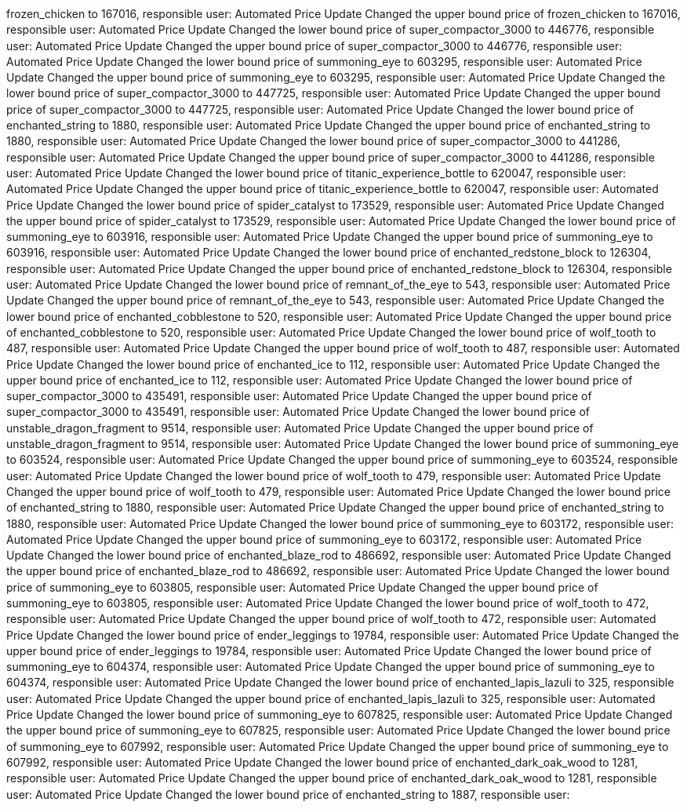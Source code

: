 frozen_chicken to 167016, responsible user: Automated Price Update Changed the upper bound price of frozen_chicken to 167016, responsible user: Automated Price Update Changed the lower bound price of super_compactor_3000 to 446776, responsible user: Automated Price Update Changed the upper bound price of super_compactor_3000 to 446776, responsible user: Automated Price Update Changed the lower bound price of summoning_eye to 603295, responsible user: Automated Price Update Changed the upper bound price of summoning_eye to 603295, responsible user: Automated Price Update Changed the lower bound price of super_compactor_3000 to 447725, responsible user: Automated Price Update Changed the upper bound price of super_compactor_3000 to 447725, responsible user: Automated Price Update Changed the lower bound price of enchanted_string to 1880, responsible user: Automated Price Update Changed the upper bound price of enchanted_string to 1880, responsible user: Automated Price Update Changed the lower bound price of super_compactor_3000 to 441286, responsible user: Automated Price Update Changed the upper bound price of super_compactor_3000 to 441286, responsible user: Automated Price Update Changed the lower bound price of titanic_experience_bottle to 620047, responsible user: Automated Price Update Changed the upper bound price of titanic_experience_bottle to 620047, responsible user: Automated Price Update Changed the lower bound price of spider_catalyst to 173529, responsible user: Automated Price Update Changed the upper bound price of spider_catalyst to 173529, responsible user: Automated Price Update Changed the lower bound price of summoning_eye to 603916, responsible user: Automated Price Update Changed the upper bound price of summoning_eye to 603916, responsible user: Automated Price Update Changed the lower bound price of enchanted_redstone_block to 126304, responsible user: Automated Price Update Changed the upper bound price of enchanted_redstone_block to 126304, responsible user: Automated Price Update Changed the lower bound price of remnant_of_the_eye to 543, responsible user: Automated Price Update Changed the upper bound price of remnant_of_the_eye to 543, responsible user: Automated Price Update Changed the lower bound price of enchanted_cobblestone to 520, responsible user: Automated Price Update Changed the upper bound price of enchanted_cobblestone to 520, responsible user: Automated Price Update Changed the lower bound price of wolf_tooth to 487, responsible user: Automated Price Update Changed the upper bound price of wolf_tooth to 487, responsible user: Automated Price Update Changed the lower bound price of enchanted_ice to 112, responsible user: Automated Price Update Changed the upper bound price of enchanted_ice to 112, responsible user: Automated Price Update Changed the lower bound price of super_compactor_3000 to 435491, responsible user: Automated Price Update Changed the upper bound price of super_compactor_3000 to 435491, responsible user: Automated Price Update Changed the lower bound price of unstable_dragon_fragment to 9514, responsible user: Automated Price Update Changed the upper bound price of unstable_dragon_fragment to 9514, responsible user: Automated Price Update Changed the lower bound price of summoning_eye to 603524, responsible user: Automated Price Update Changed the upper bound price of summoning_eye to 603524, responsible user: Automated Price Update Changed the lower bound price of wolf_tooth to 479, responsible user: Automated Price Update Changed the upper bound price of wolf_tooth to 479, responsible user: Automated Price Update Changed the lower bound price of enchanted_string to 1880, responsible user: Automated Price Update Changed the upper bound price of enchanted_string to 1880, responsible user: Automated Price Update Changed the lower bound price of summoning_eye to 603172, responsible user: Automated Price Update Changed the upper bound price of summoning_eye to 603172, responsible user: Automated Price Update Changed the lower bound price of enchanted_blaze_rod to 486692, responsible user: Automated Price Update Changed the upper bound price of enchanted_blaze_rod to 486692, responsible user: Automated Price Update Changed the lower bound price of summoning_eye to 603805, responsible user: Automated Price Update Changed the upper bound price of summoning_eye to 603805, responsible user: Automated Price Update Changed the lower bound price of wolf_tooth to 472, responsible user: Automated Price Update Changed the upper bound price of wolf_tooth to 472, responsible user: Automated Price Update Changed the lower bound price of ender_leggings to 19784, responsible user: Automated Price Update Changed the upper bound price of ender_leggings to 19784, responsible user: Automated Price Update Changed the lower bound price of summoning_eye to 604374, responsible user: Automated Price Update Changed the upper bound price of summoning_eye to 604374, responsible user: Automated Price Update Changed the lower bound price of enchanted_lapis_lazuli to 325, responsible user: Automated Price Update Changed the upper bound price of enchanted_lapis_lazuli to 325, responsible user: Automated Price Update Changed the lower bound price of summoning_eye to 607825, responsible user: Automated Price Update Changed the upper bound price of summoning_eye to 607825, responsible user: Automated Price Update Changed the lower bound price of summoning_eye to 607992, responsible user: Automated Price Update Changed the upper bound price of summoning_eye to 607992, responsible user: Automated Price Update Changed the lower bound price of enchanted_dark_oak_wood to 1281, responsible user: Automated Price Update Changed the upper bound price of enchanted_dark_oak_wood to 1281, responsible user: Automated Price Update Changed the lower bound price of enchanted_string to 1887, responsible user: